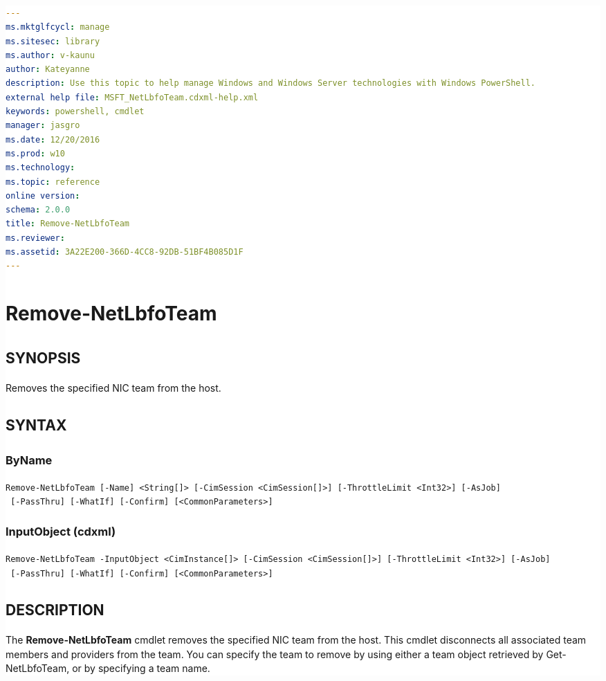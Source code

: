 ```yaml
---
ms.mktglfcycl: manage
ms.sitesec: library
ms.author: v-kaunu
author: Kateyanne
description: Use this topic to help manage Windows and Windows Server technologies with Windows PowerShell.
external help file: MSFT_NetLbfoTeam.cdxml-help.xml
keywords: powershell, cmdlet
manager: jasgro
ms.date: 12/20/2016
ms.prod: w10
ms.technology: 
ms.topic: reference
online version: 
schema: 2.0.0
title: Remove-NetLbfoTeam
ms.reviewer:
ms.assetid: 3A22E200-366D-4CC8-92DB-51BF4B085D1F
---
```


# Remove-NetLbfoTeam

## SYNOPSIS
Removes the specified NIC team from the host.

## SYNTAX

### ByName
```
Remove-NetLbfoTeam [-Name] <String[]> [-CimSession <CimSession[]>] [-ThrottleLimit <Int32>] [-AsJob]
 [-PassThru] [-WhatIf] [-Confirm] [<CommonParameters>]
```

### InputObject (cdxml)
```
Remove-NetLbfoTeam -InputObject <CimInstance[]> [-CimSession <CimSession[]>] [-ThrottleLimit <Int32>] [-AsJob]
 [-PassThru] [-WhatIf] [-Confirm] [<CommonParameters>]
```

## DESCRIPTION
The **Remove-NetLbfoTeam** cmdlet removes the specified NIC team from the host.
This cmdlet disconnects all associated team members and providers from the team.
You can specify the team to remove by using either a team object retrieved by Get-NetLbfoTeam, or by specifying a team name.
